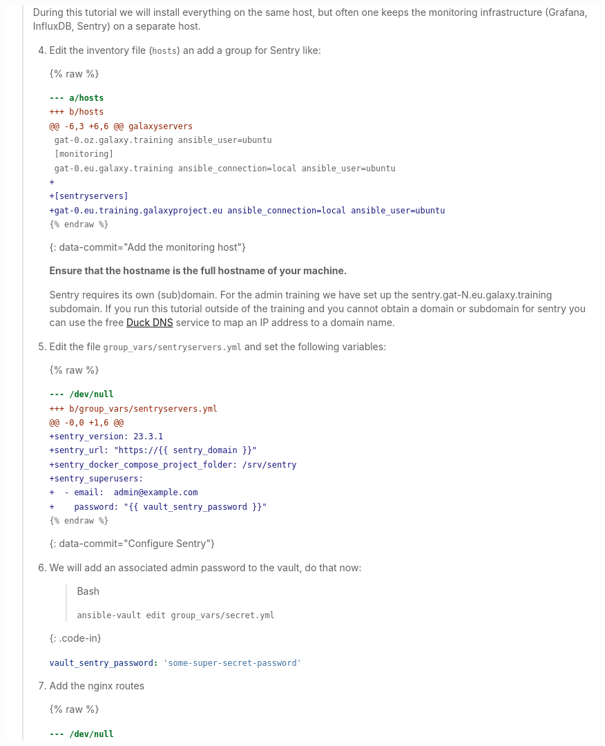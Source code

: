>
>    During this tutorial we will install everything on the same host, but often one keeps the monitoring infrastructure (Grafana, InfluxDB, Sentry) on a separate host.
>
> 4. Edit the inventory file (`hosts`) an add a group for Sentry like:
>
>    {% raw %}
>    ```diff
>    --- a/hosts
>    +++ b/hosts
>    @@ -6,3 +6,6 @@ galaxyservers
>     gat-0.oz.galaxy.training ansible_user=ubuntu
>     [monitoring]
>     gat-0.eu.galaxy.training ansible_connection=local ansible_user=ubuntu
>    +
>    +[sentryservers]
>    +gat-0.eu.training.galaxyproject.eu ansible_connection=local ansible_user=ubuntu
>    {% endraw %}
>    ```
>    {: data-commit="Add the monitoring host"}
>
>    **Ensure that the hostname is the full hostname of your machine.**
>
>    Sentry requires its own (sub)domain. For the admin training we have set up the sentry.gat-N.eu.galaxy.training subdomain. If you run this tutorial outside of the training and you cannot obtain a domain or subdomain for sentry you can use the free [Duck DNS](https://www.duckdns.org/) service to map an IP address to a domain name.
>
> 5. Edit the file `group_vars/sentryservers.yml` and set the following variables:
>
>    {% raw %}
>    ```diff
>    --- /dev/null
>    +++ b/group_vars/sentryservers.yml
>    @@ -0,0 +1,6 @@
>    +sentry_version: 23.3.1
>    +sentry_url: "https://{{ sentry_domain }}"
>    +sentry_docker_compose_project_folder: /srv/sentry
>    +sentry_superusers:
>    +  - email:  admin@example.com
>    +    password: "{{ vault_sentry_password }}"
>    {% endraw %}
>    ```
>    {: data-commit="Configure Sentry"}
>
> 9. We will add an associated admin password to the vault, do that now:
>
>    ><code-in-title>Bash</code-in-title>
>    > ```
>    > ansible-vault edit group_vars/secret.yml
>    > ```
>    {: .code-in}
>
>    ```yaml
>    vault_sentry_password: 'some-super-secret-password'
>    ```
>
>    
>
> 6. Add the nginx routes
>
>    {% raw %}
>    ```diff
>    --- /dev/null